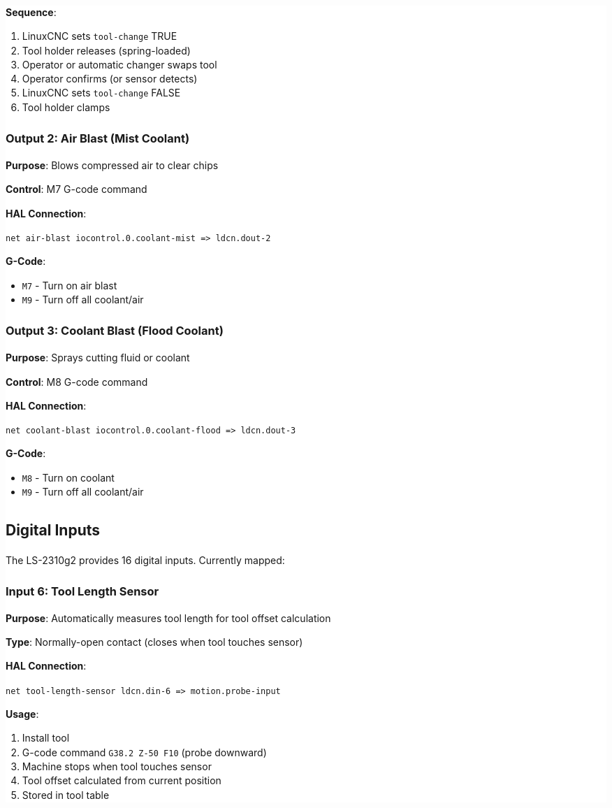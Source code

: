**Sequence**:
1. LinuxCNC sets `tool-change` TRUE
2. Tool holder releases (spring-loaded)
3. Operator or automatic changer swaps tool
4. Operator confirms (or sensor detects)
5. LinuxCNC sets `tool-change` FALSE
6. Tool holder clamps

### Output 2: Air Blast (Mist Coolant)

**Purpose**: Blows compressed air to clear chips

**Control**: M7 G-code command

**HAL Connection**:
```hal
net air-blast iocontrol.0.coolant-mist => ldcn.dout-2
```

**G-Code**:
- `M7` - Turn on air blast
- `M9` - Turn off all coolant/air

### Output 3: Coolant Blast (Flood Coolant)

**Purpose**: Sprays cutting fluid or coolant

**Control**: M8 G-code command

**HAL Connection**:
```hal
net coolant-blast iocontrol.0.coolant-flood => ldcn.dout-3
```

**G-Code**:
- `M8` - Turn on coolant
- `M9` - Turn off all coolant/air

## Digital Inputs

The LS-2310g2 provides 16 digital inputs. Currently mapped:

### Input 6: Tool Length Sensor

**Purpose**: Automatically measures tool length for tool offset calculation

**Type**: Normally-open contact (closes when tool touches sensor)

**HAL Connection**:
```hal
net tool-length-sensor ldcn.din-6 => motion.probe-input
```

**Usage**:
1. Install tool
2. G-code command `G38.2 Z-50 F10` (probe downward)
3. Machine stops when tool touches sensor
4. Tool offset calculated from current position
5. Stored in tool table

